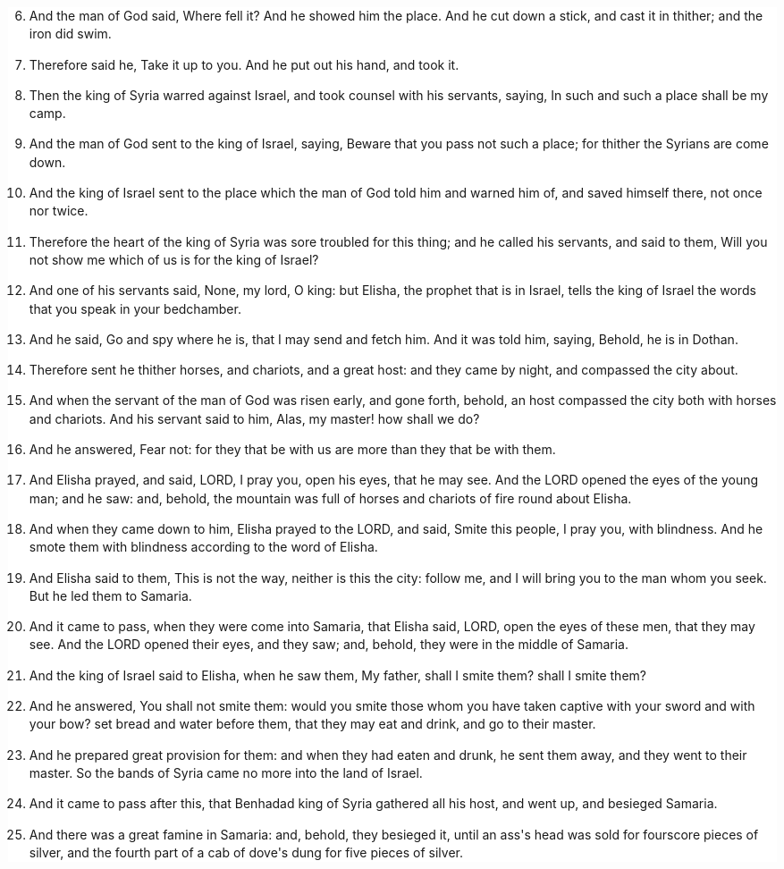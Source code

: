 6. And the man of God said, Where fell it? And he showed him the place.  And he cut down a stick, and cast it in thither; and the iron did swim.

7. Therefore said he, Take it up to you. And he put out his hand, and took it.

8. Then the king of Syria warred against Israel, and took counsel with his servants, saying, In such and such a place shall be my camp.

9. And the man of God sent to the king of Israel, saying, Beware that you pass not such a place; for thither the Syrians are come down.

10. And the king of Israel sent to the place which the man of God told him and warned him of, and saved himself there, not once nor twice.

11. Therefore the heart of the king of Syria was sore troubled for this thing; and he called his servants, and said to them, Will you not show me which of us is for the king of Israel?

12. And one of his servants said, None, my lord, O king: but Elisha, the prophet that is in Israel, tells the king of Israel the words that you speak in your bedchamber.

13. And he said, Go and spy where he is, that I may send and fetch him.  And it was told him, saying, Behold, he is in Dothan.

14. Therefore sent he thither horses, and chariots, and a great host: and they came by night, and compassed the city about.

15. And when the servant of the man of God was risen early, and gone forth, behold, an host compassed the city both with horses and chariots. And his servant said to him, Alas, my master! how shall we do?

16. And he answered, Fear not: for they that be with us are more than they that be with them.

17. And Elisha prayed, and said, LORD, I pray you, open his eyes, that he may see. And the LORD opened the eyes of the young man; and he saw: and, behold, the mountain was full of horses and chariots of fire round about Elisha.

18. And when they came down to him, Elisha prayed to the LORD, and said, Smite this people, I pray you, with blindness. And he smote them with blindness according to the word of Elisha.

19. And Elisha said to them, This is not the way, neither is this the city: follow me, and I will bring you to the man whom you seek. But he led them to Samaria.

20. And it came to pass, when they were come into Samaria, that Elisha said, LORD, open the eyes of these men, that they may see. And the LORD opened their eyes, and they saw; and, behold, they were in the middle of Samaria.

21. And the king of Israel said to Elisha, when he saw them, My father, shall I smite them? shall I smite them?

22. And he answered, You shall not smite them: would you smite those whom you have taken captive with your sword and with your bow? set bread and water before them, that they may eat and drink, and go to their master.

23. And he prepared great provision for them: and when they had eaten and drunk, he sent them away, and they went to their master. So the bands of Syria came no more into the land of Israel.

24. And it came to pass after this, that Benhadad king of Syria gathered all his host, and went up, and besieged Samaria.

25. And there was a great famine in Samaria: and, behold, they besieged it, until an ass's head was sold for fourscore pieces of silver, and the fourth part of a cab of dove's dung for five pieces of silver.

